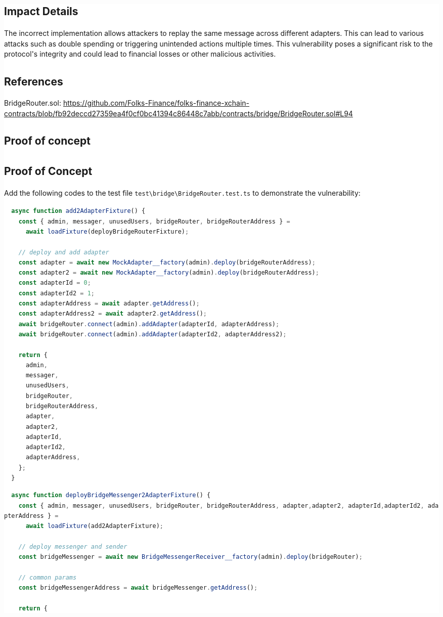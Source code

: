 ## Impact Details

The incorrect implementation allows attackers to replay the same message across different adapters. This can lead to various attacks such as double spending or triggering unintended actions multiple times. This vulnerability poses a significant risk to the protocol's integrity and could lead to financial losses or other malicious activities.

## References

BridgeRouter.sol: https://github.com/Folks-Finance/folks-finance-xchain-contracts/blob/fb92deccd27359ea4f0cf0bc41394c86448c7abb/contracts/bridge/BridgeRouter.sol#L94

## Proof of concept

## Proof of Concept

Add the following codes to the test file `test\bridge\BridgeRouter.test.ts` to demonstrate the vulnerability:

```javascript
  async function add2AdapterFixture() {
    const { admin, messager, unusedUsers, bridgeRouter, bridgeRouterAddress } =
      await loadFixture(deployBridgeRouterFixture);

    // deploy and add adapter
    const adapter = await new MockAdapter__factory(admin).deploy(bridgeRouterAddress);
    const adapter2 = await new MockAdapter__factory(admin).deploy(bridgeRouterAddress);
    const adapterId = 0;
    const adapterId2 = 1;
    const adapterAddress = await adapter.getAddress();
    const adapterAddress2 = await adapter2.getAddress();
    await bridgeRouter.connect(admin).addAdapter(adapterId, adapterAddress);
    await bridgeRouter.connect(admin).addAdapter(adapterId2, adapterAddress2);

    return {
      admin,
      messager,
      unusedUsers,
      bridgeRouter,
      bridgeRouterAddress,
      adapter,
      adapter2,
      adapterId,
      adapterId2,
      adapterAddress,
    };
  }

```

```javascript
  async function deployBridgeMessenger2AdapterFixture() {
    const { admin, messager, unusedUsers, bridgeRouter, bridgeRouterAddress, adapter,adapter2, adapterId,adapterId2, adapterAddress } =
      await loadFixture(add2AdapterFixture);

    // deploy messenger and sender
    const bridgeMessenger = await new BridgeMessengerReceiver__factory(admin).deploy(bridgeRouter);

    // common params
    const bridgeMessengerAddress = await bridgeMessenger.getAddress();

    return {
```
